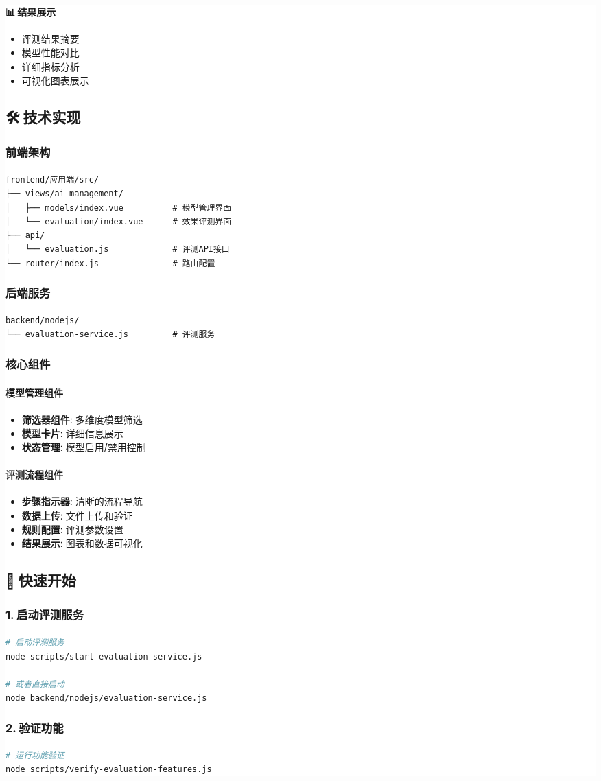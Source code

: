 #### 📊 结果展示
- 评测结果摘要
- 模型性能对比
- 详细指标分析
- 可视化图表展示

## 🛠️ 技术实现

### 前端架构
```
frontend/应用端/src/
├── views/ai-management/
│   ├── models/index.vue          # 模型管理界面
│   └── evaluation/index.vue      # 效果评测界面
├── api/
│   └── evaluation.js             # 评测API接口
└── router/index.js               # 路由配置
```

### 后端服务
```
backend/nodejs/
└── evaluation-service.js         # 评测服务
```

### 核心组件

#### 模型管理组件
- **筛选器组件**: 多维度模型筛选
- **模型卡片**: 详细信息展示
- **状态管理**: 模型启用/禁用控制

#### 评测流程组件
- **步骤指示器**: 清晰的流程导航
- **数据上传**: 文件上传和验证
- **规则配置**: 评测参数设置
- **结果展示**: 图表和数据可视化

## 🚀 快速开始

### 1. 启动评测服务
```bash
# 启动评测服务
node scripts/start-evaluation-service.js

# 或者直接启动
node backend/nodejs/evaluation-service.js
```

### 2. 验证功能
```bash
# 运行功能验证
node scripts/verify-evaluation-features.js
```
